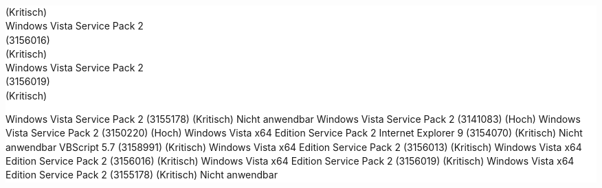 (Kritisch)  
Windows Vista Service Pack 2  
(3156016)  
(Kritisch)  
Windows Vista Service Pack 2  
(3156019)  
(Kritisch)
</td>
<td style="border:1px solid black;">
Windows Vista Service Pack 2  
(3155178)  
(Kritisch)
</td>
<td style="border:1px solid black;">
Nicht anwendbar
</td>
<td style="border:1px solid black;">
Windows Vista Service Pack 2  
(3141083)  
(Hoch)
</td>
<td style="border:1px solid black;">
Windows Vista Service Pack 2  
(3150220)  
(Hoch)
</td>
</tr>
<tr>
<td style="border:1px solid black;">
Windows Vista x64 Edition Service Pack 2
</td>
<td style="border:1px solid black;">
Internet Explorer 9  
(3154070)  
(Kritisch)
</td>
<td style="border:1px solid black;">
Nicht anwendbar
</td>
<td style="border:1px solid black;">
VBScript 5.7  
(3158991)  
(Kritisch)
</td>
<td style="border:1px solid black;">
Windows Vista x64 Edition Service Pack 2  
(3156013)  
(Kritisch)  
Windows Vista x64 Edition Service Pack 2  
(3156016)  
(Kritisch)  
Windows Vista x64 Edition Service Pack 2  
(3156019)  
(Kritisch)
</td>
<td style="border:1px solid black;">
Windows Vista x64 Edition Service Pack 2  
(3155178)  
(Kritisch)
</td>
<td style="border:1px solid black;">
Nicht anwendbar
</td>
<td style="border:1px solid black;">